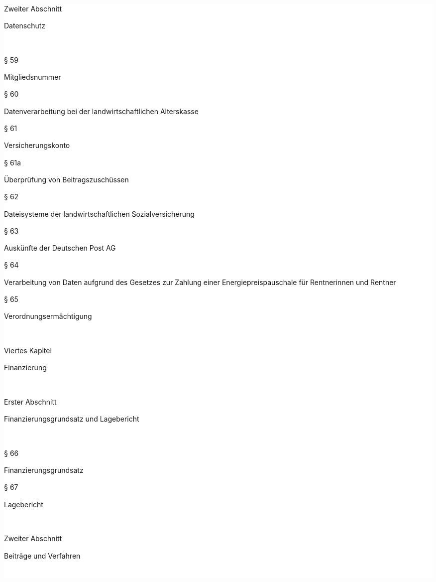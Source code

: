 Zweiter Abschnitt

Datenschutz

 

§ 59

Mitgliedsnummer

§ 60

Datenverarbeitung bei der landwirtschaftlichen Alterskasse

§ 61

Versicherungskonto

§ 61a

Überprüfung von Beitragszuschüssen

§ 62

Dateisysteme der landwirtschaftlichen Sozialversicherung

§ 63

Auskünfte der Deutschen Post AG

§ 64

Verarbeitung von Daten aufgrund des Gesetzes zur Zahlung einer Energiepreispauschale für Rentnerinnen und Rentner

§ 65

Verordnungsermächtigung

 

Viertes Kapitel

Finanzierung

 

Erster Abschnitt

Finanzierungsgrundsatz und Lagebericht

 

§ 66

Finanzierungsgrundsatz

§ 67

Lagebericht

 

Zweiter Abschnitt

Beiträge und Verfahren

 
